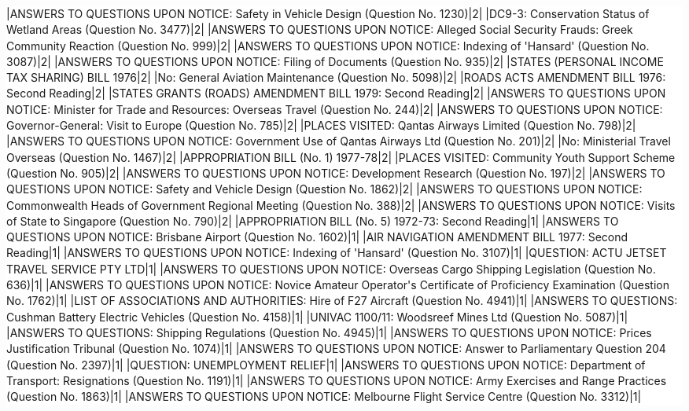 |ANSWERS TO QUESTIONS UPON NOTICE: Safety in Vehicle Design (Question No. 1230)|2|
|DC9-3: Conservation Status of Wetland Areas (Question No. 3477)|2|
|ANSWERS TO QUESTIONS UPON NOTICE: Alleged Social Security Frauds: Greek Community Reaction (Question No. 999)|2|
|ANSWERS TO QUESTIONS UPON NOTICE: Indexing of 'Hansard' (Question No. 3087)|2|
|ANSWERS TO QUESTIONS UPON NOTICE: Filing of Documents (Question No. 935)|2|
|STATES (PERSONAL INCOME TAX SHARING) BILL 1976|2|
|No: General Aviation Maintenance (Question No. 5098)|2|
|ROADS ACTS AMENDMENT BILL 1976: Second Reading|2|
|STATES GRANTS (ROADS) AMENDMENT BILL 1979: Second Reading|2|
|ANSWERS TO QUESTIONS UPON NOTICE: Minister for Trade and Resources: Overseas Travel (Question No. 244)|2|
|ANSWERS TO QUESTIONS UPON NOTICE: Governor-General: Visit to Europe (Question No. 785)|2|
|PLACES VISITED: Qantas Airways Limited (Question No. 798)|2|
|ANSWERS TO QUESTIONS UPON NOTICE: Government Use of Qantas Airways Ltd (Question No. 201)|2|
|No: Ministerial Travel Overseas (Question No. 1467)|2|
|APPROPRIATION BILL (No. 1) 1977-78|2|
|PLACES VISITED: Community Youth Support Scheme (Question No. 905)|2|
|ANSWERS TO QUESTIONS UPON NOTICE: Development Research (Question No. 197)|2|
|ANSWERS TO QUESTIONS UPON NOTICE: Safety and Vehicle Design (Question No. 1862)|2|
|ANSWERS TO QUESTIONS UPON NOTICE: Commonwealth Heads of Government Regional Meeting (Question No. 388)|2|
|ANSWERS TO QUESTIONS UPON NOTICE: Visits of State to Singapore (Question No. 790)|2|
|APPROPRIATION BILL (No. 5) 1972-73: Second Reading|1|
|ANSWERS TO QUESTIONS UPON NOTICE: Brisbane Airport (Question No. 1602)|1|
|AIR NAVIGATION AMENDMENT BILL 1977: Second Reading|1|
|ANSWERS TO QUESTIONS UPON NOTICE: Indexing of 'Hansard' (Question No. 3107)|1|
|QUESTION: ACTU JETSET TRAVEL SERVICE PTY LTD|1|
|ANSWERS TO QUESTIONS UPON NOTICE: Overseas Cargo Shipping Legislation (Question No. 636)|1|
|ANSWERS TO QUESTIONS UPON NOTICE: Novice Amateur Operator's Certificate of Proficiency Examination (Question No. 1762)|1|
|LIST OF ASSOCIATIONS AND AUTHORITIES: Hire of F27 Aircraft (Question No. 4941)|1|
|ANSWERS TO QUESTIONS: Cushman Battery Electric Vehicles (Question No. 4158)|1|
|UNIVAC 1100/11: Woodsreef Mines Ltd (Question No. 5087)|1|
|ANSWERS TO QUESTIONS: Shipping Regulations (Question No. 4945)|1|
|ANSWERS TO QUESTIONS UPON NOTICE: Prices Justification Tribunal (Question No. 1074)|1|
|ANSWERS TO QUESTIONS UPON NOTICE: Answer to Parliamentary Question 204 (Question No. 2397)|1|
|QUESTION: UNEMPLOYMENT RELIEF|1|
|ANSWERS TO QUESTIONS UPON NOTICE: Department of Transport: Resignations (Question No. 1191)|1|
|ANSWERS TO QUESTIONS UPON NOTICE: Army Exercises and Range Practices (Question No. 1863)|1|
|ANSWERS TO QUESTIONS UPON NOTICE: Melbourne Flight Service Centre (Question No. 3312)|1|